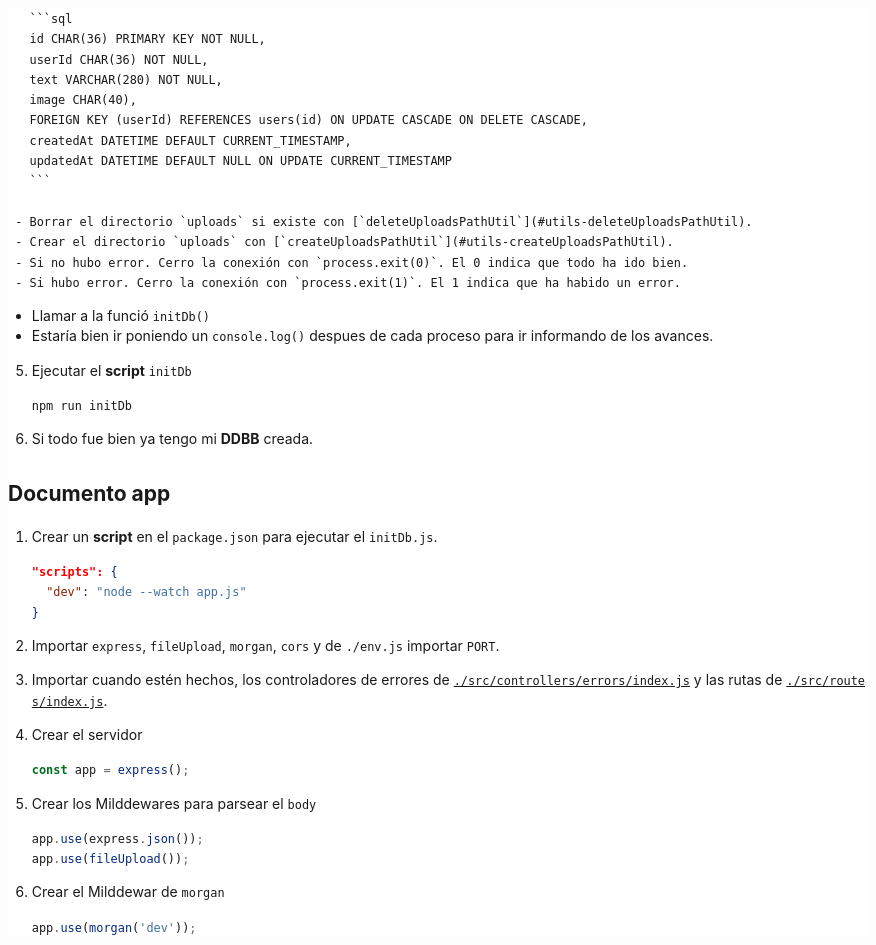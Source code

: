        ```sql
       id CHAR(36) PRIMARY KEY NOT NULL,
       userId CHAR(36) NOT NULL,
       text VARCHAR(280) NOT NULL,
       image CHAR(40),
       FOREIGN KEY (userId) REFERENCES users(id) ON UPDATE CASCADE ON DELETE CASCADE,
       createdAt DATETIME DEFAULT CURRENT_TIMESTAMP,
       updatedAt DATETIME DEFAULT NULL ON UPDATE CURRENT_TIMESTAMP
       ```

     - Borrar el directorio `uploads` si existe con [`deleteUploadsPathUtil`](#utils-deleteUploadsPathUtil).
     - Crear el directorio `uploads` con [`createUploadsPathUtil`](#utils-createUploadsPathUtil).
     - Si no hubo error. Cerro la conexión con `process.exit(0)`. El 0 indica que todo ha ido bien.
     - Si hubo error. Cerro la conexión con `process.exit(1)`. El 1 indica que ha habido un error.

   - Llamar a la funció `initDb()`
   - Estaría bien ir poniendo un `console.log()` despues de cada proceso para ir informando de los avances.

5. Ejecutar el **script** `initDb`

   ```bash
   npm run initDb
   ```

6. Si todo fue bien ya tengo mi **DDBB** creada.

## Documento app

1. Crear un **script** en el `package.json` para ejecutar el `initDb.js`.

   ```json
   "scripts": {
     "dev": "node --watch app.js"
   }
   ```

2. Importar `express`, `fileUpload`, `morgan`, `cors` y de `./env.js` importar `PORT`.

3. Importar cuando estén hechos, los controladores de errores de [`./src/controllers/errors/index.js`](#controllers-error-index) y las rutas de [`./src/routes/index.js`](#routes-index).

4. Crear el servidor

   ```javascript
   const app = express();
   ```

5. Crear los Milddewares para parsear el `body`

   ```javascript
   app.use(express.json());
   app.use(fileUpload());
   ```

6. Crear el Milddewar de `morgan`

   ```javascript
   app.use(morgan('dev'));
   ```
